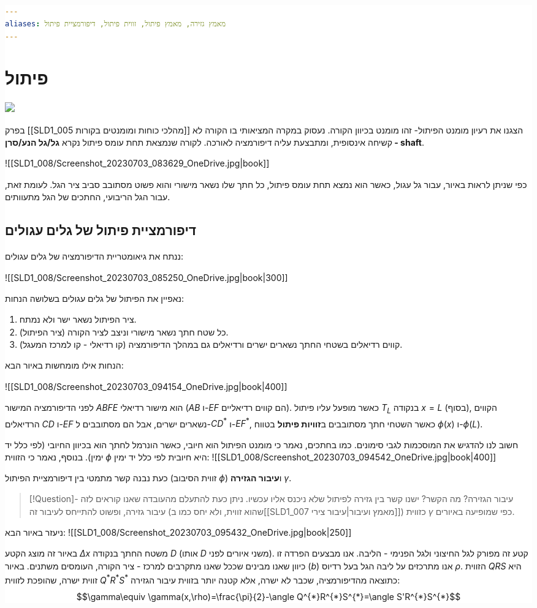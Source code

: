 ```yaml
---
aliases: מאמץ גזירה, מאמץ פיתול, זווית פיתול, דיפורמציית פיתול
---
```


# פיתול

![](https://youtu.be/1YTKedLQOa0)

בפרק [[SLD1_005 מהלכי כוחות ומומנטים בקורות]] הצגנו את רעיון מומנט הפיתול- זהו מומנט בכיוון הקורה. נעסוק במקרה המציאותי בו הקורה לא קשיחה אינסופית, ומתבצעת עליה דיפורמציה לאורכה. לקורה שנמצאת תחת עומס פיתול נקרא **גל/גל הנע/סרן - shaft**.

![[SLD1_008/Screenshot_20230703_083629_OneDrive.jpg|book]]

כפי שניתן לראות באיור, עבור גל עגול, כאשר הוא נמצא תחת עומס פיתול, כל חתך שלו נשאר מישורי והוא פשוט מסתובב סביב ציר הגל. לעומת זאת, עבור הגל הריבועי, החתכים של הגל מתעוותים.

## דיפורמציית פיתול של גלים עגולים
ננתח את גיאומטריית הדיפורמציה של גלים עגולים:

![[SLD1_008/Screenshot_20230703_085250_OneDrive.jpg|book|300]]

נאפיין את הפיתול של גלים עגולים בשלושה הנחות:
1. ציר הפיתול נשאר ישר ולא נמתח.
2. כל שטח חתך נשאר מישורי וניצב לציר הקורה (ציר הפיתול).
3. קווים רדיאלים בשטחי החתך נשארים ישרים ורדיאלים גם במהלך הדיפורמציה (קו רדיאלי - קו למרכז המעגל).

הנחות אילו  מומחשות באיור הבא:

![[SLD1_008/Screenshot_20230703_094154_OneDrive.jpg|book|400]]

לפני הדיפורמציה המישור $ABFE$ הוא מישור רדיאלי ($AB$ ו-$EF$ הם קווים רדיאליים). כאשר מופעל עליו פיתול $T_{L}$ בנקודה $x=L$ (בסוף), הקווים הרדיאלים $CD$ ו-$EF$ נשארים ישרים, אבל הם מסתובבים ל-$CD^{*}$ ו-$EF^{*}$, כאשר השטחי חתך מסתובבים ב**זוויות פיתול** בטווח $\phi(x)$ ו-$\phi(L)$.

חשוב לנו להדגיש את המוסכמות לגבי סימונים. כמו בחתכים, נאמר כי מומנט הפיתול הוא חיובי, כאשר הונרמל לחתך הוא בכיוון החיובי (לפי כלל יד ימין). בנוסף, נאמר כי הזווית $\phi$ היא חיובית לפי כלל יד ימין:
![[SLD1_008/Screenshot_20230703_094542_OneDrive.jpg|book|400]]

כעת נבנה קשר מתמטי בין דיפורמציית הפיתול (זווית הסיבוב $\phi$) ו**עיבור הגזירה** $\gamma$.

>[!Question]- עיבור הגזירה? מה הקשר? 
 >ישנו קשר בין גזירה לפיתול שלא ניכנס אליו עכשיו. ניתן כעת להתעלם מהעובדה שאנו קוראים לזה עיבור גזירה, ופשוט להתייחס לעיבור זה (שהוא זווית, ולא יחס כמו ב[[SLD1_007 מאמץ ועיבור|עיבור צירי]]) כזווית $\gamma$ כפי שמופיעה באיורים.

ניעזר באיור הבא:
![[SLD1_008/Screenshot_20230703_095432_OneDrive.jpg|book|250]]

באיור זה מוצג הקטע $\Delta x$ משטח החתך בנקודה $D$ (אותו $D$ משני איורים לפני). קטע זה מפורק לגל החיצוני ולגל הפנימי - הליבה. אנו מבצעים הפרדה זו כיוון שאנו מבינים שככל שאנו מתקרבים למרכז - ציר הקורה, העומסים משתנים.
באיור $(b)$ אנו מתרכזים על ליבה הגל בעל רדיוס $\rho$. הזווית $QRS$ היא זווית ישרה, שהופכת לזווית $Q^{*}R^{*}S^{*}$ כתוצאה מהדיפורמציה, שכבר לא ישרה, אלא קטנה יותר בזווית עיבור הגזירה:
$$\gamma\equiv \gamma(x,\rho)=\frac{\pi}{2}-\angle Q^{*}R^{*}S^{*}=\angle S'R^{*}S^{*}$$
